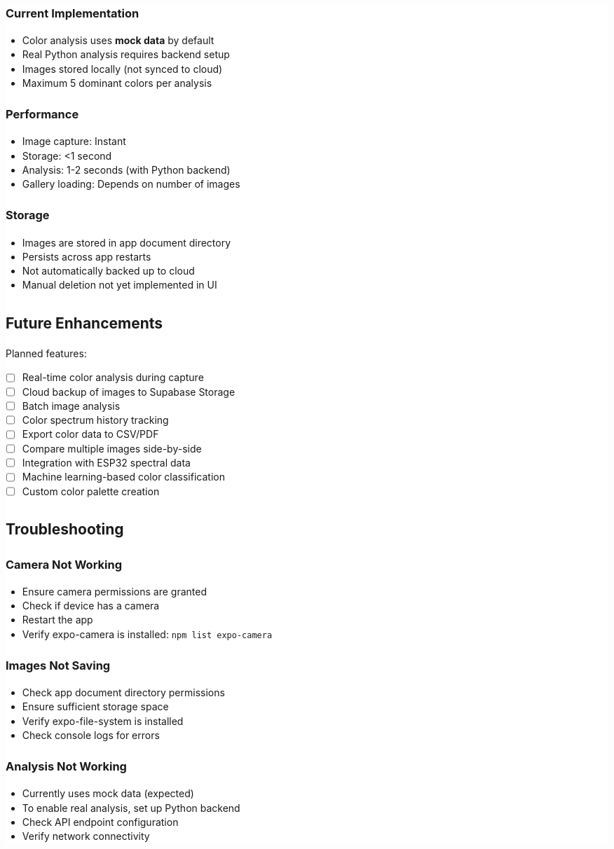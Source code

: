 ### Current Implementation
- Color analysis uses **mock data** by default
- Real Python analysis requires backend setup
- Images stored locally (not synced to cloud)
- Maximum 5 dominant colors per analysis

### Performance
- Image capture: Instant
- Storage: <1 second
- Analysis: 1-2 seconds (with Python backend)
- Gallery loading: Depends on number of images

### Storage
- Images are stored in app document directory
- Persists across app restarts
- Not automatically backed up to cloud
- Manual deletion not yet implemented in UI

## Future Enhancements

Planned features:
- [ ] Real-time color analysis during capture
- [ ] Cloud backup of images to Supabase Storage
- [ ] Batch image analysis
- [ ] Color spectrum history tracking
- [ ] Export color data to CSV/PDF
- [ ] Compare multiple images side-by-side
- [ ] Integration with ESP32 spectral data
- [ ] Machine learning-based color classification
- [ ] Custom color palette creation

## Troubleshooting

### Camera Not Working
- Ensure camera permissions are granted
- Check if device has a camera
- Restart the app
- Verify expo-camera is installed: `npm list expo-camera`

### Images Not Saving
- Check app document directory permissions
- Ensure sufficient storage space
- Verify expo-file-system is installed
- Check console logs for errors

### Analysis Not Working
- Currently uses mock data (expected)
- To enable real analysis, set up Python backend
- Check API endpoint configuration
- Verify network connectivity
